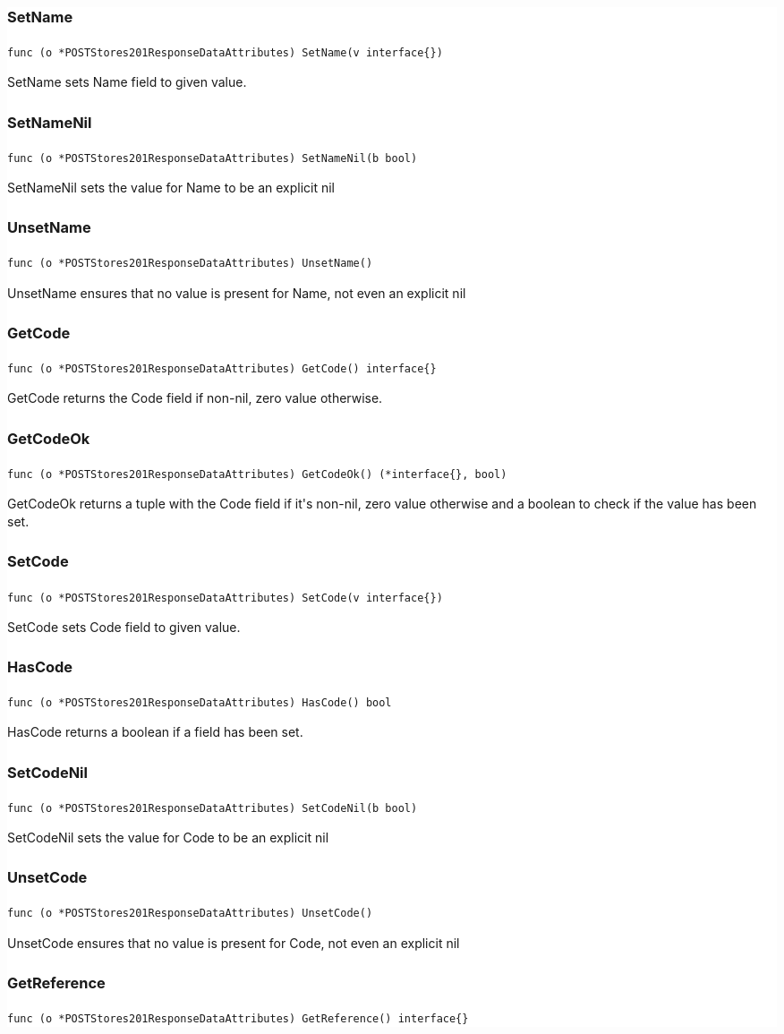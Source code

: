 ### SetName

`func (o *POSTStores201ResponseDataAttributes) SetName(v interface{})`

SetName sets Name field to given value.


### SetNameNil

`func (o *POSTStores201ResponseDataAttributes) SetNameNil(b bool)`

 SetNameNil sets the value for Name to be an explicit nil

### UnsetName
`func (o *POSTStores201ResponseDataAttributes) UnsetName()`

UnsetName ensures that no value is present for Name, not even an explicit nil
### GetCode

`func (o *POSTStores201ResponseDataAttributes) GetCode() interface{}`

GetCode returns the Code field if non-nil, zero value otherwise.

### GetCodeOk

`func (o *POSTStores201ResponseDataAttributes) GetCodeOk() (*interface{}, bool)`

GetCodeOk returns a tuple with the Code field if it's non-nil, zero value otherwise
and a boolean to check if the value has been set.

### SetCode

`func (o *POSTStores201ResponseDataAttributes) SetCode(v interface{})`

SetCode sets Code field to given value.

### HasCode

`func (o *POSTStores201ResponseDataAttributes) HasCode() bool`

HasCode returns a boolean if a field has been set.

### SetCodeNil

`func (o *POSTStores201ResponseDataAttributes) SetCodeNil(b bool)`

 SetCodeNil sets the value for Code to be an explicit nil

### UnsetCode
`func (o *POSTStores201ResponseDataAttributes) UnsetCode()`

UnsetCode ensures that no value is present for Code, not even an explicit nil
### GetReference

`func (o *POSTStores201ResponseDataAttributes) GetReference() interface{}`

